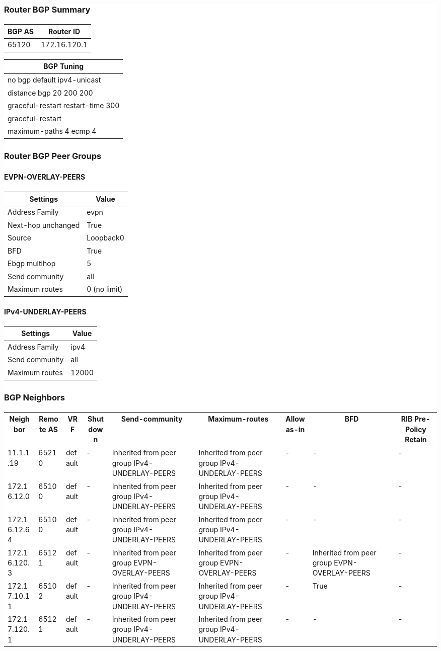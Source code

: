 ### Router BGP Summary

| BGP AS | Router ID |
| ------ | --------- |
| 65120|  172.16.120.1 |

| BGP Tuning |
| ---------- |
| no bgp default ipv4-unicast |
| distance bgp 20 200 200 |
| graceful-restart restart-time 300 |
| graceful-restart |
| maximum-paths 4 ecmp 4 |

### Router BGP Peer Groups

#### EVPN-OVERLAY-PEERS

| Settings | Value |
| -------- | ----- |
| Address Family | evpn |
| Next-hop unchanged | True |
| Source | Loopback0 |
| BFD | True |
| Ebgp multihop | 5 |
| Send community | all |
| Maximum routes | 0 (no limit) |

#### IPv4-UNDERLAY-PEERS

| Settings | Value |
| -------- | ----- |
| Address Family | ipv4 |
| Send community | all |
| Maximum routes | 12000 |

### BGP Neighbors

| Neighbor | Remote AS | VRF | Shutdown | Send-community | Maximum-routes | Allowas-in | BFD | RIB Pre-Policy Retain |
| -------- | --------- | --- | -------- | -------------- | -------------- | ---------- | --- | --------------------- |
| 11.1.1.19 | 65210 | default | - | Inherited from peer group IPv4-UNDERLAY-PEERS | Inherited from peer group IPv4-UNDERLAY-PEERS | - | - | - |
| 172.16.12.0 | 65100 | default | - | Inherited from peer group IPv4-UNDERLAY-PEERS | Inherited from peer group IPv4-UNDERLAY-PEERS | - | - | - |
| 172.16.12.64 | 65100 | default | - | Inherited from peer group IPv4-UNDERLAY-PEERS | Inherited from peer group IPv4-UNDERLAY-PEERS | - | - | - |
| 172.16.120.3 | 65121 | default | - | Inherited from peer group EVPN-OVERLAY-PEERS | Inherited from peer group EVPN-OVERLAY-PEERS | - | Inherited from peer group EVPN-OVERLAY-PEERS | - |
| 172.17.10.11 | 65102 | default | - | Inherited from peer group IPv4-UNDERLAY-PEERS | Inherited from peer group IPv4-UNDERLAY-PEERS | - | True | - |
| 172.17.120.1 | 65121 | default | - | Inherited from peer group IPv4-UNDERLAY-PEERS | Inherited from peer group IPv4-UNDERLAY-PEERS | - | - | - |
